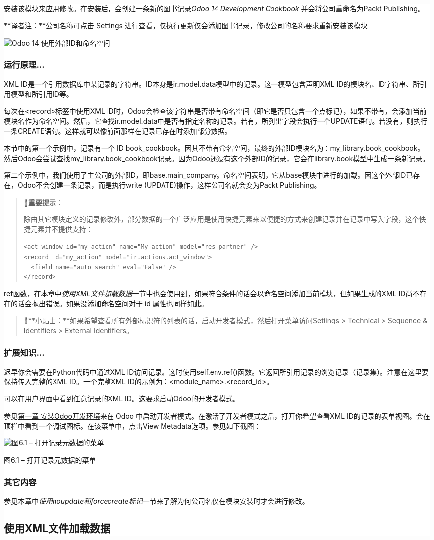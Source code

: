 安装该模块来应用修改。在安装后，会创建一条新的图书记录*Odoo 14 Development Cookbook* 并会将公司重命名为Packt Publishing。

**译者注：**公司名称可点击 Settings 进行查看，仅执行更新仅会添加图书记录，修改公司的名称要求重新安装该模块

![Odoo 14 使用外部ID和命名空间](https://i.cdnl.ink/homepage/wp-content/uploads/2021/01/2021011003550987.jpg) 

### 运行原理...

XML ID是一个引用数据库中某记录的字符串。ID本身是ir.model.data模型中的记录。这一模型包含声明XML ID的模块名、ID字符串、所引用模型和所引用ID等。

每次在\<record\>标签中使用XML ID时，Odoo会检查该字符串是否带有命名空间（即它是否只包含一个点标记），如果不带有，会添加当前模块名作为命名空间。然后，它查找ir.model.data中是否有指定名称的记录。若有，所列出字段会执行一个UPDATE语句。若没有，则执行一条CREATE语句。这样就可以像前面那样在记录已存在时添加部分数据。

本节中的第一个示例中，记录有一个 ID book_cookbook。因其不带有命名空间，最终的外部ID模块名为：my_library.book_cookbook。然后Odoo会尝试查找my_library.book_cookbook记录。因为Odoo还没有这个外部ID的记录，它会在library.book模型中生成一条新记录。

第二个示例中，我们使用了主公司的外部ID，即base.main_company。命名空间表明，它从base模块中进行的加载。因这个外部ID已存在，Odoo不会创建一条记录，而是执行write (UPDATE)操作，这样公司名就会变为Packt Publishing。

 

> 📝**重要提示**：
>
> 除由其它模块定义的记录修改外，部分数据的一个广泛应用是使用快捷元素来以便捷的方式来创建记录并在记录中写入字段，这个快捷元素并不提供支持：
>
> ```
> <act_window id="my_action" name="My action" model="res.partner" />
> <record id="my_action" model="ir.actions.act_window">
>   <field name="auto_search" eval="False" />
> </record>
> ```

ref函数，在本章中*使用XML文件加载数据*一节中也会使用到，如果符合条件的话会以命名空间添加当前模块，但如果生成的XML ID尚不存在的话会抛出错误。如果没添加命名空间对于 id 属性也同样如此。

> 📝**小贴士：**如果希望查看所有外部标识符的列表的话，启动开发者模式，然后打开菜单访问Settings > Technical > Sequence & Identifiers > External Identifiers。

### 扩展知识...

迟早你会需要在Python代码中通过XML ID访问记录。这时使用self.env.ref()函数。它返回所引用记录的浏览记录（记录集）。注意在这里要保持传入完整的XML ID。一个完整XML ID的示例为：\<module_name\>.\<record_id\>。

可以在用户界面中看到任意记录的XML ID。这要求启动Odoo的开发者模式。

参见[第一章 安装Odoo开发环境](1.md)来在 Odoo 中启动开发者模式。在激活了开发者模式之后，打开你希望查看XML ID的记录的表单视图。会在顶栏中看到一个调试图标。在该菜单中，点击View Metadata选项。参见如下截图：

![图6.1 – 打开记录元数据的菜单](https://i.cdnl.ink/homepage/wp-content/uploads/2021/01/2021011004212721.jpg)

图6.1 – 打开记录元数据的菜单

### 其它内容

参见本章中*使用noupdate和forcecreate标记*一节来了解为何公司名仅在模块安装时才会进行修改。

## 使用XML文件加载数据
